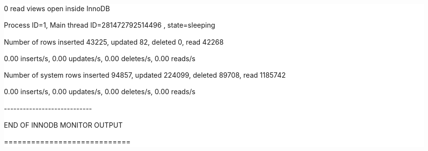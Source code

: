 0 read views open inside InnoDB

Process ID=1, Main thread ID=281472792514496 , state=sleeping

Number of rows inserted 43225, updated 82, deleted 0, read 42268

0.00 inserts/s, 0.00 updates/s, 0.00 deletes/s, 0.00 reads/s

Number of system rows inserted 94857, updated 224099, deleted 89708, read 1185742

0.00 inserts/s, 0.00 updates/s, 0.00 deletes/s, 0.00 reads/s

\----------------------------

END OF INNODB MONITOR OUTPUT

============================